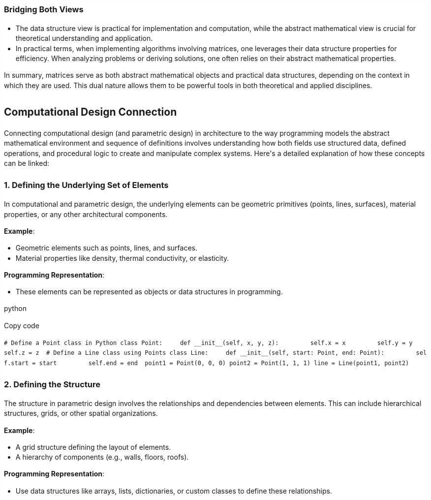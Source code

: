 ### Bridging Both Views

- The data structure view is practical for implementation and computation, while the abstract mathematical view is crucial for theoretical understanding and application.
- In practical terms, when implementing algorithms involving matrices, one leverages their data structure properties for efficiency. When analyzing problems or deriving solutions, one often relies on their abstract mathematical properties.

In summary, matrices serve as both abstract mathematical objects and practical data structures, depending on the context in which they are used. This dual nature allows them to be powerful tools in both theoretical and applied disciplines.

## Computational Design Connection
Connecting computational design (and parametric design) in architecture to the way programming models the abstract mathematical environment and sequence of definitions involves understanding how both fields use structured data, defined operations, and procedural logic to create and manipulate complex systems. Here's a detailed explanation of how these concepts can be linked:

### 1. Defining the Underlying Set of Elements

In computational and parametric design, the underlying elements can be geometric primitives (points, lines, surfaces), material properties, or any other architectural components.

**Example**:

- Geometric elements such as points, lines, and surfaces.
- Material properties like density, thermal conductivity, or elasticity.

**Programming Representation**:

- These elements can be represented as objects or data structures in programming.

python

Copy code

`# Define a Point class in Python class Point:     def __init__(self, x, y, z):         self.x = x         self.y = y         self.z = z  # Define a Line class using Points class Line:     def __init__(self, start: Point, end: Point):         self.start = start         self.end = end  point1 = Point(0, 0, 0) point2 = Point(1, 1, 1) line = Line(point1, point2)`

### 2. Defining the Structure

The structure in parametric design involves the relationships and dependencies between elements. This can include hierarchical structures, grids, or other spatial organizations.

**Example**:

- A grid structure defining the layout of elements.
- A hierarchy of components (e.g., walls, floors, roofs).

**Programming Representation**:

- Use data structures like arrays, lists, dictionaries, or custom classes to define these relationships.
